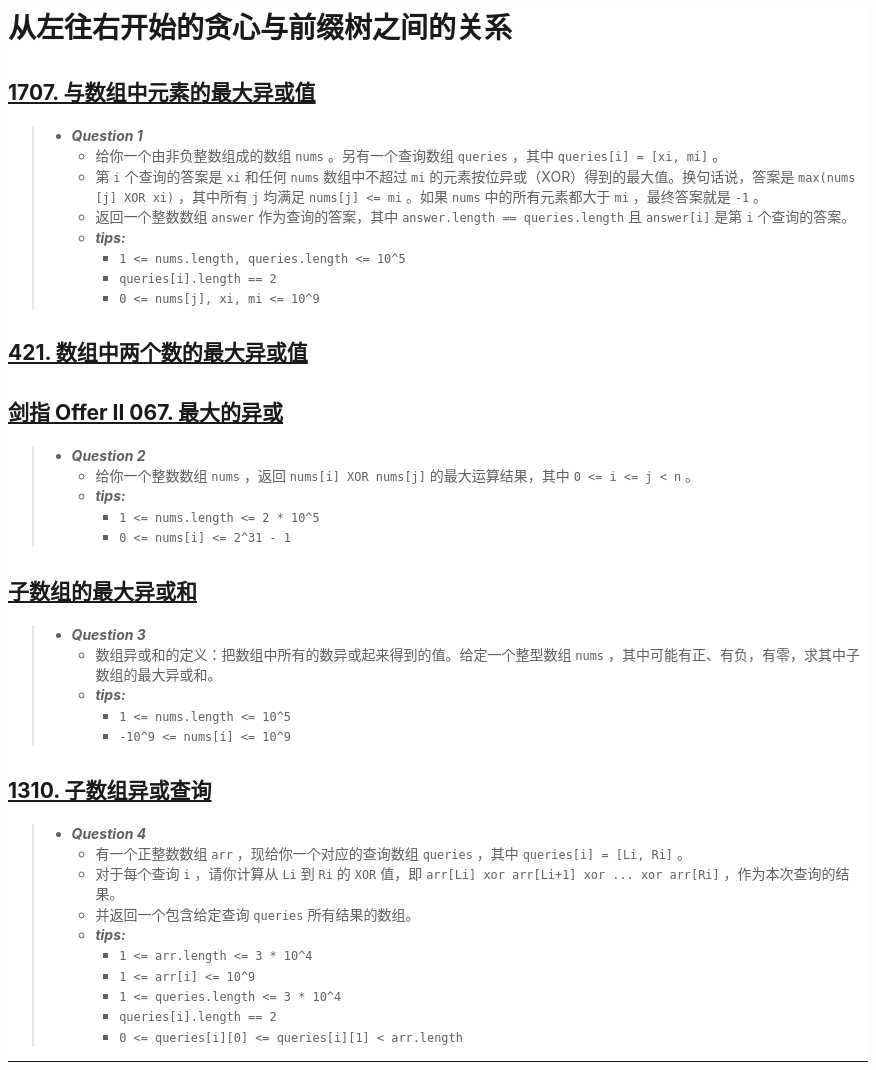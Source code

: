 # 从左往右开始的贪心与前缀树之间的关系

## [1707. 与数组中元素的最大异或值](https://leetcode.cn/problems/maximum-xor-with-an-element-from-array/)

> - ***Question 1***
>   - 给你一个由非负整数组成的数组 `nums` 。另有一个查询数组 `queries` ，其中 `queries[i] = [xi, mi]` 。
>   - 第 `i` 个查询的答案是 `xi` 和任何 `nums` 数组中不超过 `mi` 的元素按位异或（XOR）得到的最大值。换句话说，答案是 `max(nums[j] XOR xi)` ，其中所有 `j` 均满足 `nums[j] <= mi` 。如果 `nums` 中的所有元素都大于 `mi` ，最终答案就是 `-1` 。
>   - 返回一个整数数组 `answer` 作为查询的答案，其中 `answer.length == queries.length` 且 `answer[i]` 是第 `i` 个查询的答案。
>   - ***tips:***
>     - `1 <= nums.length, queries.length <= 10^5`
>     - `queries[i].length == 2`
>     - `0 <= nums[j], xi, mi <= 10^9`

## [421. 数组中两个数的最大异或值](https://leetcode.cn/problems/maximum-xor-of-two-numbers-in-an-array/)

## [剑指 Offer II 067. 最大的异或](https://leetcode.cn/problems/ms70jA/)

> - ***Question 2***
>   - 给你一个整数数组 `nums` ，返回 `nums[i] XOR nums[j]` 的最大运算结果，其中 `0 <= i <= j < n` 。
>   - ***tips:***
>     - `1 <= nums.length <= 2 * 10^5`
>     - `0 <= nums[i] <= 2^31 - 1`

## [子数组的最大异或和](https://www.nowcoder.com/practice/43f62c52fbac47feaeabe40ac1ab9091)

> - ***Question 3***
>   - 数组异或和的定义：把数组中所有的数异或起来得到的值。给定一个整型数组 `nums` ，其中可能有正、有负，有零，求其中子数组的最大异或和。
>   - ***tips:***
>     - `1 <= nums.length <= 10^5`
>     - `-10^9 <= nums[i] <= 10^9`

## [1310. 子数组异或查询](https://leetcode.cn/problems/xor-queries-of-a-subarray/)

> - ***Question 4***
>   - 有一个正整数数组 `arr` ，现给你一个对应的查询数组 `queries` ，其中 `queries[i] = [Li, Ri]` 。
>   - 对于每个查询 `i` ，请你计算从 `Li` 到 `Ri` 的 `XOR` 值，即 `arr[Li] xor arr[Li+1] xor ... xor arr[Ri]` ，作为本次查询的结果。
>   - 并返回一个包含给定查询 `queries` 所有结果的数组。
>   - ***tips:***
>     - `1 <= arr.length <= 3 * 10^4`
>     - `1 <= arr[i] <= 10^9`
>     - `1 <= queries.length <= 3 * 10^4`
>     - `queries[i].length == 2`
>     - `0 <= queries[i][0] <= queries[i][1] < arr.length`

---